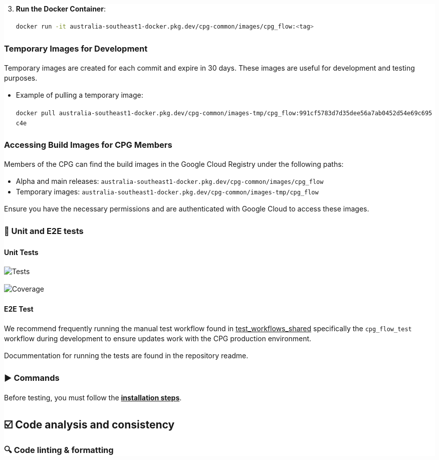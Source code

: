 3. **Run the Docker Container**:
    ```sh
    docker run -it australia-southeast1-docker.pkg.dev/cpg-common/images/cpg_flow:<tag>
    ```

### Temporary Images for Development

Temporary images are created for each commit and expire in 30 days. These images are useful for development and testing purposes.

- Example of pulling a temporary image:
  ```sh
  docker pull australia-southeast1-docker.pkg.dev/cpg-common/images-tmp/cpg_flow:991cf5783d7d35dee56a7ab0452d54e69c695c4e
  ```

### Accessing Build Images for CPG Members

Members of the CPG can find the build images in the Google Cloud Registry under the following paths:
- Alpha and main releases: `australia-southeast1-docker.pkg.dev/cpg-common/images/cpg_flow`
- Temporary images: `australia-southeast1-docker.pkg.dev/cpg-common/images-tmp/cpg_flow`

Ensure you have the necessary permissions and are authenticated with Google Cloud to access these images.


### 🧪 Unit and E2E tests

#### Unit Tests

![Tests](https://img.shields.io/badge/dynamic/yaml?url=https%3A%2F%2Fraw.githubusercontent.com%2Fpopulationgenomics%2Fcpg-flow%2Frefs%2Fheads%2Falpha%2Fdocs%2Fbadges.yaml&query=%24.test-badge.status&label=Tests&color=%24.test-badge.color)

![Coverage](https://img.shields.io/badge/dynamic/yaml?url=https%3A%2F%2Fraw.githubusercontent.com%2Fpopulationgenomics%2Fcpg-flow%2Frefs%2Fheads%2Falpha%2Fdocs%2Fbadges.yaml&query=%24.coverage-badge.status&label=Coverage&color=%24.coverage-badge.color)


#### E2E Test

We recommend frequently running the manual test workflow found in [test_workflows_shared](https://github.com/populationgenomics/test_workflows_shared)  specifically the `cpg_flow_test` workflow during development to ensure updates work with the CPG production environment.

Docummentation for running the tests are found in the repository readme.


### ▶️ Commands

Before testing, you must follow the **[installation steps](#installation)**.

## <a name="code-analysis-and-consistency">☑️ Code analysis and consistency</a>

### 🔍 Code linting & formatting
